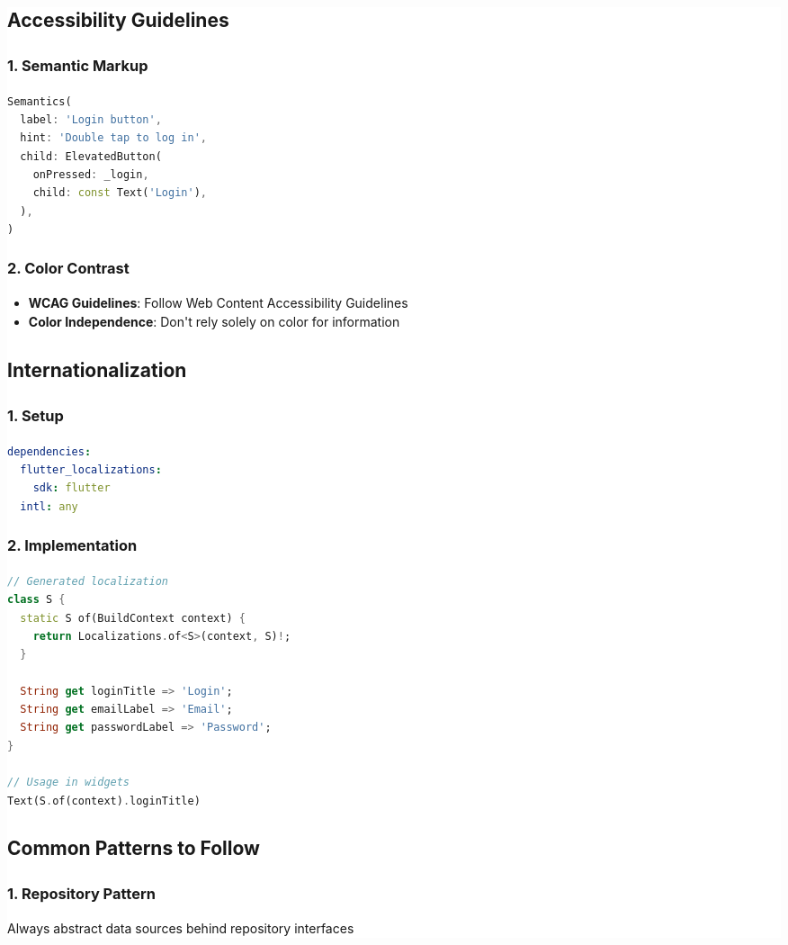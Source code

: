 
## Accessibility Guidelines

### 1. Semantic Markup
```dart
Semantics(
  label: 'Login button',
  hint: 'Double tap to log in',
  child: ElevatedButton(
    onPressed: _login,
    child: const Text('Login'),
  ),
)
```

### 2. Color Contrast
- **WCAG Guidelines**: Follow Web Content Accessibility Guidelines
- **Color Independence**: Don't rely solely on color for information

## Internationalization

### 1. Setup
```yaml
dependencies:
  flutter_localizations:
    sdk: flutter
  intl: any
```

### 2. Implementation
```dart
// Generated localization
class S {
  static S of(BuildContext context) {
    return Localizations.of<S>(context, S)!;
  }
  
  String get loginTitle => 'Login';
  String get emailLabel => 'Email';
  String get passwordLabel => 'Password';
}

// Usage in widgets
Text(S.of(context).loginTitle)
```

## Common Patterns to Follow

### 1. Repository Pattern
Always abstract data sources behind repository interfaces
